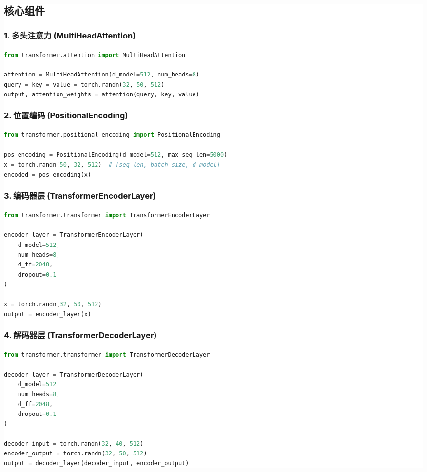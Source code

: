 ## 核心组件

### 1. 多头注意力 (MultiHeadAttention)

```python
from transformer.attention import MultiHeadAttention

attention = MultiHeadAttention(d_model=512, num_heads=8)
query = key = value = torch.randn(32, 50, 512)
output, attention_weights = attention(query, key, value)
```

### 2. 位置编码 (PositionalEncoding)

```python
from transformer.positional_encoding import PositionalEncoding

pos_encoding = PositionalEncoding(d_model=512, max_seq_len=5000)
x = torch.randn(50, 32, 512)  # [seq_len, batch_size, d_model]
encoded = pos_encoding(x)
```

### 3. 编码器层 (TransformerEncoderLayer)

```python
from transformer.transformer import TransformerEncoderLayer

encoder_layer = TransformerEncoderLayer(
    d_model=512,
    num_heads=8,
    d_ff=2048,
    dropout=0.1
)

x = torch.randn(32, 50, 512)
output = encoder_layer(x)
```

### 4. 解码器层 (TransformerDecoderLayer)

```python
from transformer.transformer import TransformerDecoderLayer

decoder_layer = TransformerDecoderLayer(
    d_model=512,
    num_heads=8,
    d_ff=2048,
    dropout=0.1
)

decoder_input = torch.randn(32, 40, 512)
encoder_output = torch.randn(32, 50, 512)
output = decoder_layer(decoder_input, encoder_output)
```
